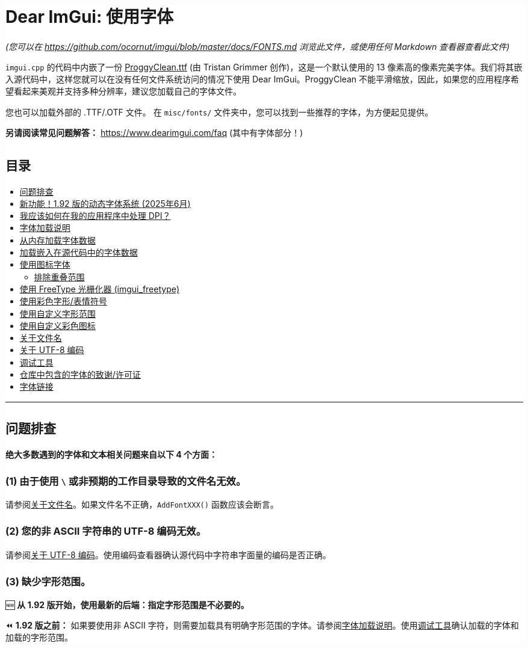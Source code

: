 # Dear ImGui: 使用字体

_(您可以在 https://github.com/ocornut/imgui/blob/master/docs/FONTS.md 浏览此文件，或使用任何 Markdown 查看器查看此文件)_

`imgui.cpp` 的代码中内嵌了一份 [ProggyClean.ttf](http://proggyfonts.net) (由 Tristan Grimmer 创作)，这是一个默认使用的 13 像素高的像素完美字体。我们将其嵌入源代码中，这样您就可以在没有任何文件系统访问的情况下使用 Dear ImGui。ProggyClean 不能平滑缩放，因此，如果您的应用程序希望看起来美观并支持多种分辨率，建议您加载自己的字体文件。

您也可以加载外部的 .TTF/.OTF 文件。
在 `misc/fonts/` 文件夹中，您可以找到一些推荐的字体，为方便起见提供。

**另请阅读常见问题解答：** https://www.dearimgui.com/faq (其中有字体部分！)

## 目录
- [问题排查](#问题排查)
- [新功能！1.92 版的动态字体系统 (2025年6月)](#新功能192-版的动态字体系统-2025年6月)
- [我应该如何在我的应用程序中处理 DPI？](#我应该如何在我的应用程序中处理-dpi)
- [字体加载说明](#字体加载说明)
- [从内存加载字体数据](#从内存加载字体数据)
- [加载嵌入在源代码中的字体数据](#加载嵌入在源代码中的字体数据)
- [使用图标字体](#使用图标字体)
  - [排除重叠范围](#排除重叠范围)
- [使用 FreeType 光栅化器 (imgui_freetype)](#使用-freetype-光栅化器-imgui_freetype)
- [使用彩色字形/表情符号](#使用彩色字形表情符号)
- [使用自定义字形范围](#使用自定义字形范围)
- [使用自定义彩色图标](#使用自定义彩色图标)
- [关于文件名](#关于文件名)
- [关于 UTF-8 编码](#关于-utf-8-编码)
- [调试工具](#调试工具)
- [仓库中包含的字体的致谢/许可证](#仓库中包含的字体的致谢许可证)
- [字体链接](#字体链接)

---

## 问题排查

**绝大多数遇到的字体和文本相关问题来自以下 4 个方面：**

### (1) 由于使用 `\` 或非预期的工作目录导致的文件名无效。

请参阅[关于文件名](#关于文件名)。如果文件名不正确，`AddFontXXX()` 函数应该会断言。

### (2) 您的非 ASCII 字符串的 UTF-8 编码无效。

请参阅[关于 UTF-8 编码](#关于-utf-8-编码)。使用编码查看器确认源代码中字符串字面量的编码是否正确。

### (3) 缺少字形范围。

🆕 **从 1.92 版开始，使用最新的后端：指定字形范围是不必要的。**

⏪ **1.92 版之前：** 如果要使用非 ASCII 字符，则需要加载具有明确字形范围的字体。请参阅[字体加载说明](#字体加载说明)。使用[调试工具](#调试工具)确认加载的字体和加载的字形范围。
